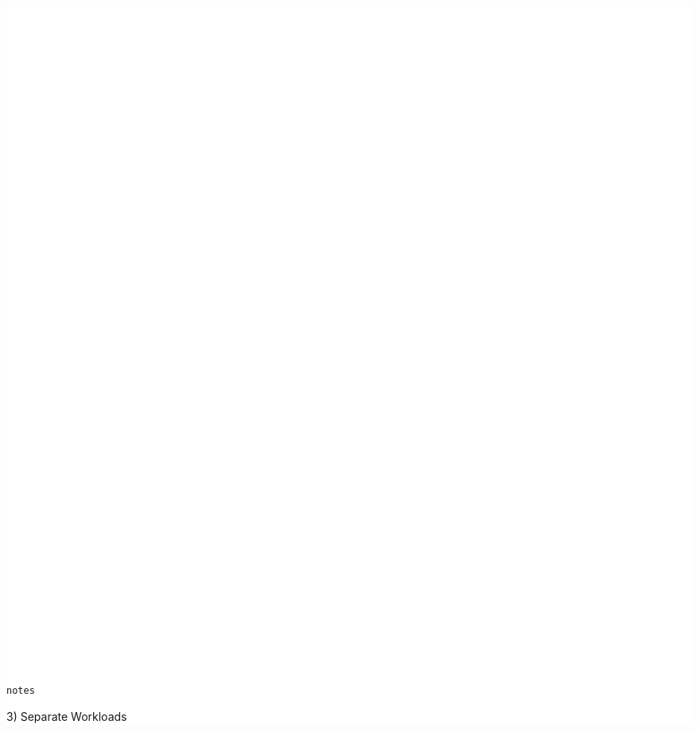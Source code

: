 <img class="arch" src="images/bitdeli-arch-plain-2.svg">
</div>

    notes

<div class="archbox">
<div class="arch-title">3) Separate Workloads</div>